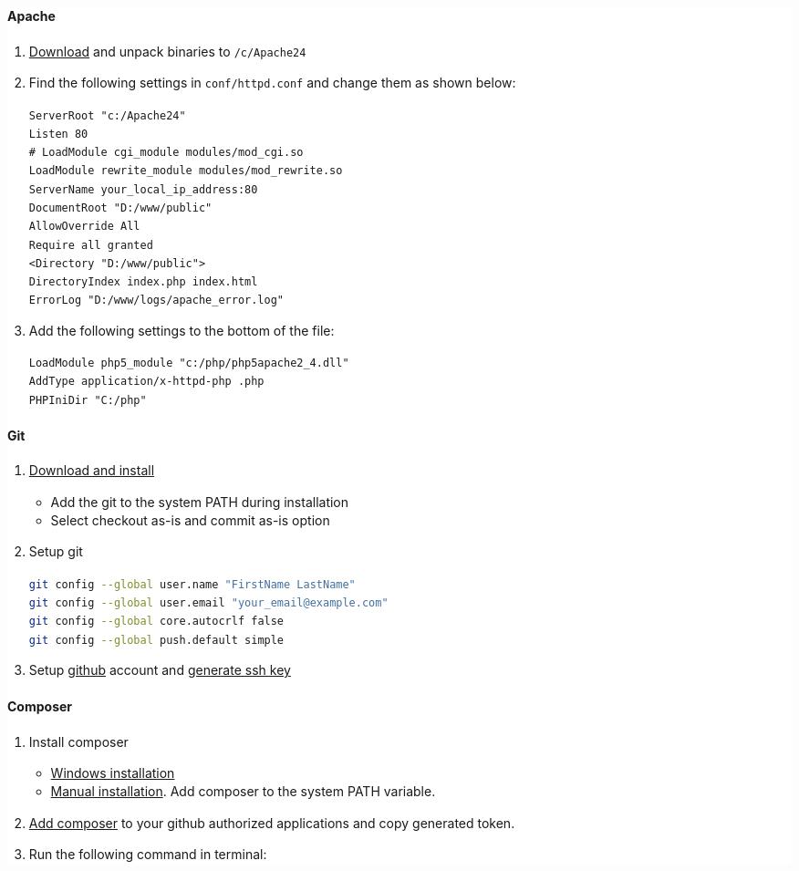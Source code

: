 #### Apache
 1. [Download](http://www.apachelounge.com/download/VC11/binaries/httpd-2.4.12-win32-VC11.zip)
    and unpack binaries to `/c/Apache24`
 2. Find the following settings in `conf/httpd.conf` and change them as shown below:

    ```apacheconf
    ServerRoot "c:/Apache24"
    Listen 80
    # LoadModule cgi_module modules/mod_cgi.so
    LoadModule rewrite_module modules/mod_rewrite.so
    ServerName your_local_ip_address:80
    DocumentRoot "D:/www/public"
    AllowOverride All
    Require all granted
    <Directory "D:/www/public">
    DirectoryIndex index.php index.html
    ErrorLog "D:/www/logs/apache_error.log"
    ```

 3. Add the following settings to the bottom of the file:

    ```apacheconf
    LoadModule php5_module "c:/php/php5apache2_4.dll"
    AddType application/x-httpd-php .php
    PHPIniDir "C:/php"
    ```

#### Git

 1. [Download and install](http://git-scm.com/)

    - Add the git to the system PATH during installation
    - Select checkout as-is and commit as-is option

 2. Setup git

    ```bash
    git config --global user.name "FirstName LastName"
    git config --global user.email "your_email@example.com"
    git config --global core.autocrlf false
    git config --global push.default simple
    ```

 3. Setup [github](https://github.com/) account and
    [generate ssh key](https://help.github.com/articles/generating-ssh-keys)

#### Composer

 1. Install composer
    - [Windows installation](https://getcomposer.org/Composer-Setup.exe)
    - [Manual installation](https://getcomposer.org/download/). Add composer to the
    system PATH variable.

 2. [Add composer](https://github.com/settings/tokens/new) to your github
    authorized applications and copy generated token.
 3. Run the following command in terminal:
